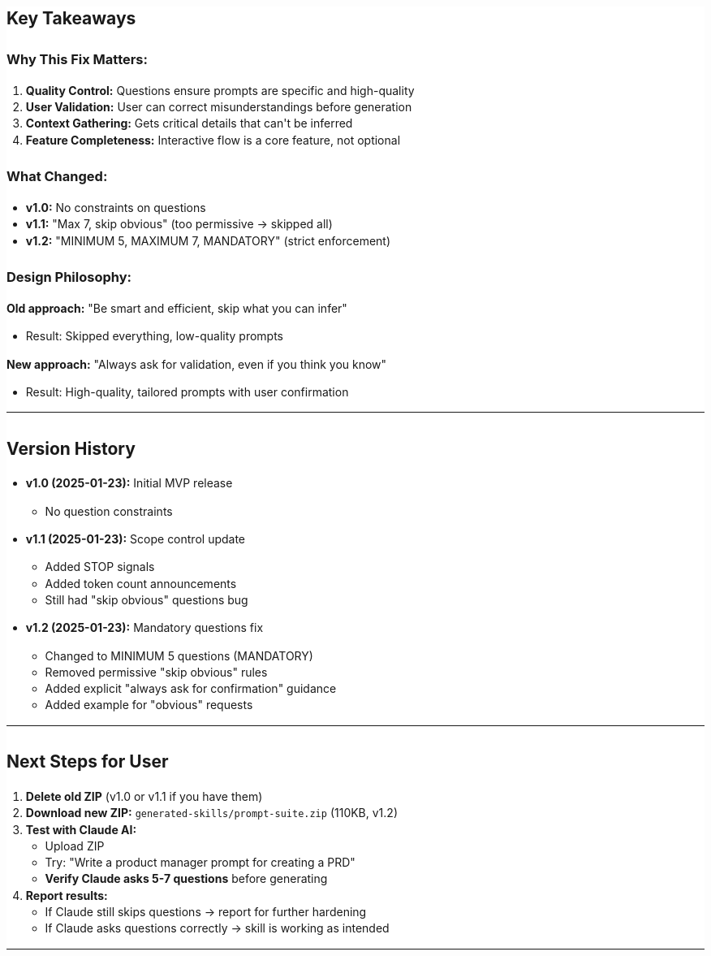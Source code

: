 ## Key Takeaways

### Why This Fix Matters:
1. **Quality Control:** Questions ensure prompts are specific and high-quality
2. **User Validation:** User can correct misunderstandings before generation
3. **Context Gathering:** Gets critical details that can't be inferred
4. **Feature Completeness:** Interactive flow is a core feature, not optional

### What Changed:
- **v1.0:** No constraints on questions
- **v1.1:** "Max 7, skip obvious" (too permissive → skipped all)
- **v1.2:** "MINIMUM 5, MAXIMUM 7, MANDATORY" (strict enforcement)

### Design Philosophy:
**Old approach:** "Be smart and efficient, skip what you can infer"
- Result: Skipped everything, low-quality prompts

**New approach:** "Always ask for validation, even if you think you know"
- Result: High-quality, tailored prompts with user confirmation

---

## Version History

- **v1.0 (2025-01-23):** Initial MVP release
  - No question constraints

- **v1.1 (2025-01-23):** Scope control update
  - Added STOP signals
  - Added token count announcements
  - Still had "skip obvious" questions bug

- **v1.2 (2025-01-23):** Mandatory questions fix
  - Changed to MINIMUM 5 questions (MANDATORY)
  - Removed permissive "skip obvious" rules
  - Added explicit "always ask for confirmation" guidance
  - Added example for "obvious" requests

---

## Next Steps for User

1. **Delete old ZIP** (v1.0 or v1.1 if you have them)
2. **Download new ZIP:** `generated-skills/prompt-suite.zip` (110KB, v1.2)
3. **Test with Claude AI:**
   - Upload ZIP
   - Try: "Write a product manager prompt for creating a PRD"
   - **Verify Claude asks 5-7 questions** before generating
4. **Report results:**
   - If Claude still skips questions → report for further hardening
   - If Claude asks questions correctly → skill is working as intended

---